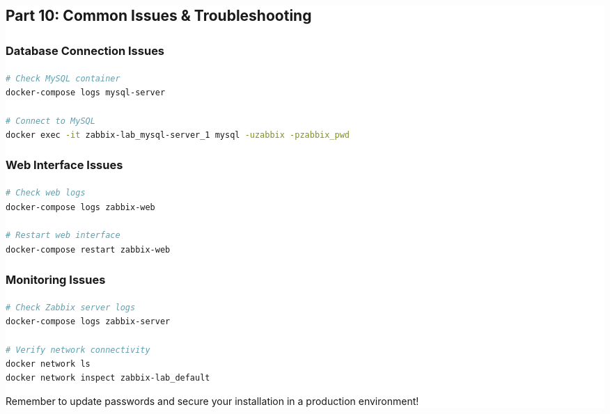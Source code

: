 ## Part 10: Common Issues & Troubleshooting

### Database Connection Issues
```bash
# Check MySQL container
docker-compose logs mysql-server

# Connect to MySQL
docker exec -it zabbix-lab_mysql-server_1 mysql -uzabbix -pzabbix_pwd
```

### Web Interface Issues
```bash
# Check web logs
docker-compose logs zabbix-web

# Restart web interface
docker-compose restart zabbix-web
```

### Monitoring Issues
```bash
# Check Zabbix server logs
docker-compose logs zabbix-server

# Verify network connectivity
docker network ls
docker network inspect zabbix-lab_default
```

Remember to update passwords and secure your installation in a production environment!
